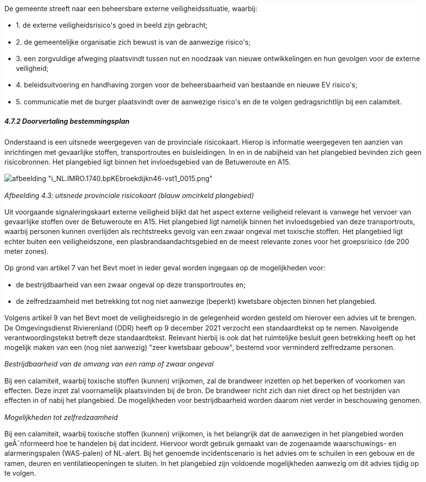 De gemeente streeft naar een beheersbare externe veiligheidssituatie, waarbij:

* 1\. de externe veiligheidsrisico's goed in beeld zijn gebracht;

* 2\. de gemeentelijke organisatie zich bewust is van de aanwezige risico's;

* 3\. een zorgvuldige afweging plaatsvindt tussen nut en noodzaak van nieuwe ontwikkelingen en hun gevolgen voor de externe veiligheid;

* 4\. beleidsuitvoering en handhaving zorgen voor de beheersbaarheid van bestaande en nieuwe EV risico's;

* 5\. communicatie met de burger plaatsvindt over de aanwezige risico's en de te volgen gedragsrichtlijn bij een calamiteit.

##### 4\.7\.2 Doorvertaling bestemmingsplan

Onderstaand is een uitsnede weergegeven van de provinciale risicokaart. Hierop is informatie weergegeven ten aanzien van inrichtingen met gevaarlijke stoffen, transportroutes en buisleidingen. In en in de nabijheid van het plangebied bevinden zich geen risicobronnen. Het plangebied ligt binnen het invloedsgebied van de Betuweroute en A15\.

![afbeelding "i_NL.IMRO.1740.bpKEbroekdijkn46-vst1_0015.png"](i_NL.IMRO.1740.bpKEbroekdijkn46-vst1_0015.png)

*Afbeelding 4\.3: uitsnede provinciale risicokaart (blauw omcirkeld plangebied)*

Uit voorgaande signaleringskaart externe veiligheid blijkt dat het aspect externe veiligheid relevant is vanwege het vervoer van gevaarlijke stoffen over de Betuweroute en A15\. Het plangebied ligt namelijk binnen het invloedsgebied van deze transportrouts, waarbij personen kunnen overlijden als rechtstreeks gevolg van een zwaar ongeval met toxische stoffen. Het plangebied ligt echter buiten een veiligheidszone, een plasbrandaandachtsgebied en de meest relevante zones voor het groepsrisico (de 200 meter zones).

Op grond van artikel 7 van het Bevt moet in ieder geval worden ingegaan op de mogelijkheden voor:

* de bestrijdbaarheid van een zwaar ongeval op deze transportroutes en;

* de zelfredzaamheid met betrekking tot nog niet aanwezige (beperkt) kwetsbare objecten binnen het plangebied.

Volgens artikel 9 van het Bevt moet de veiligheidsregio in de gelegenheid worden gesteld om hierover een advies uit te brengen. De Omgevingsdienst Rivierenland (ODR) heeft op 9 december 2021 verzocht een standaardtekst op te nemen. Navolgende verantwoordingstekst betreft deze standaardtekst. Relevant hierbij is ook dat het ruimtelijke besluit geen betrekking heeft op het mogelijk maken van een (nog niet aanwezig) "zeer kwetsbaar gebouw", bestemd voor verminderd zelfredzame personen.

*Bestrijdbaarheid van de omvang van een ramp of zwaar ongeval*

Bij een calamiteit, waarbij toxische stoffen (kunnen) vrijkomen, zal de brandweer inzetten op het beperken of voorkomen van effecten. Deze inzet zal voornamelijk plaatsvinden bij de bron. De brandweer richt zich dan niet direct op het bestrijden van effecten in of nabij het plangebied. De mogelijkheden voor bestrijdbaarheid worden daarom niet verder in beschouwing genomen.

*Mogelijkheden tot zelfredzaamheid*

Bij een calamiteit, waarbij toxische stoffen (kunnen) vrijkomen, is het belangrijk dat de aanwezigen in het plangebied worden geÃ¯nformeerd hoe te handelen bij dat incident. Hiervoor wordt gebruik gemaakt van de zogenaamde waarschuwings\- en alarmeringspalen (WAS\-palen) of NL\-alert. Bij het genoemde incidentscenario is het advies om te schuilen in een gebouw en de ramen, deuren en ventilatieopeningen te sluiten. In het plangebied zijn voldoende mogelijkheden aanwezig om dit advies tijdig op te volgen.
